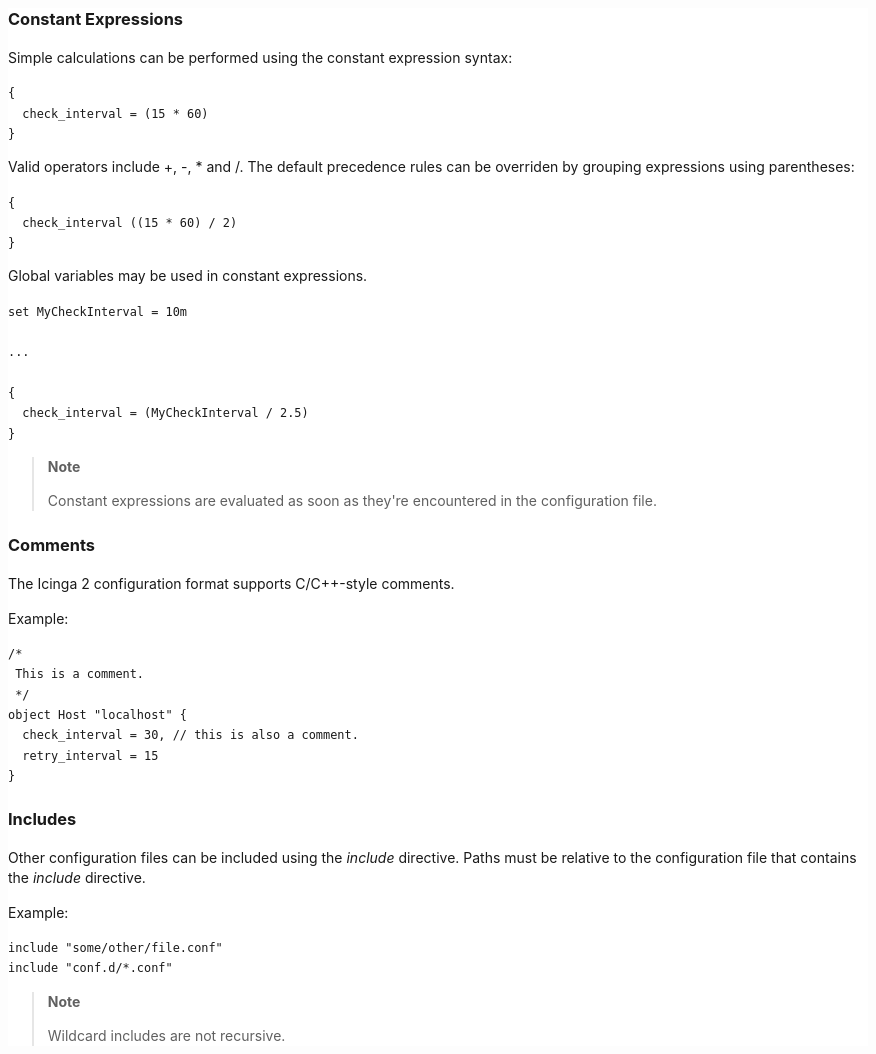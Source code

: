 ### Constant Expressions

Simple calculations can be performed using the constant expression syntax:

    {
      check_interval = (15 * 60)
    }

Valid operators include +, -, * and /. The default precedence rules can be
overriden by grouping expressions using parentheses:

    {
      check_interval ((15 * 60) / 2)
    }

Global variables may be used in constant expressions.

    set MyCheckInterval = 10m

    ...

    {
      check_interval = (MyCheckInterval / 2.5)
    }

> **Note**
>
> Constant expressions are evaluated as soon as they're encountered in
> the configuration file.

### <a id="comments"></a> Comments

The Icinga 2 configuration format supports C/C++-style comments.

Example:

    /*
     This is a comment.
     */
    object Host "localhost" {
      check_interval = 30, // this is also a comment.
      retry_interval = 15
    }

### Includes

Other configuration files can be included using the *include* directive.
Paths must be relative to the configuration file that contains the
*include* directive.

Example:

    include "some/other/file.conf"
    include "conf.d/*.conf"

> **Note**
>
> Wildcard includes are not recursive.
